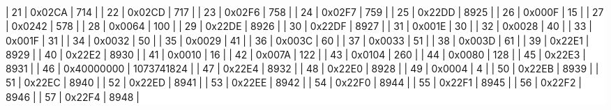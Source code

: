 |      21 | 0x02CA      |         714 |
|      22 | 0x02CD      |         717 |
|      23 | 0x02F6      |         758 |
|      24 | 0x02F7      |         759 |
|      25 | 0x22DD      |        8925 |
|      26 | 0x000F      |          15 |
|      27 | 0x0242      |         578 |
|      28 | 0x0064      |         100 |
|      29 | 0x22DE      |        8926 |
|      30 | 0x22DF      |        8927 |
|      31 | 0x001E      |          30 |
|      32 | 0x0028      |          40 |
|      33 | 0x001F      |          31 |
|      34 | 0x0032      |          50 |
|      35 | 0x0029      |          41 |
|      36 | 0x003C      |          60 |
|      37 | 0x0033      |          51 |
|      38 | 0x003D      |          61 |
|      39 | 0x22E1      |        8929 |
|      40 | 0x22E2      |        8930 |
|      41 | 0x0010      |          16 |
|      42 | 0x007A      |         122 |
|      43 | 0x0104      |         260 |
|      44 | 0x0080      |         128 |
|      45 | 0x22E3      |        8931 |
|      46 | 0x40000000  |  1073741824 |
|      47 | 0x22E4      |        8932 |
|      48 | 0x22E0      |        8928 |
|      49 | 0x0004      |           4 |
|      50 | 0x22EB      |        8939 |
|      51 | 0x22EC      |        8940 |
|      52 | 0x22ED      |        8941 |
|      53 | 0x22EE      |        8942 |
|      54 | 0x22F0      |        8944 |
|      55 | 0x22F1      |        8945 |
|      56 | 0x22F2      |        8946 |
|      57 | 0x22F4      |        8948 |